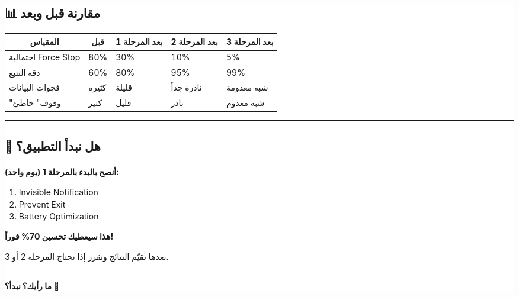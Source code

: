 ## 📊 مقارنة قبل وبعد

| المقياس | قبل | بعد المرحلة 1 | بعد المرحلة 2 | بعد المرحلة 3 |
|---------|-----|---------------|---------------|---------------|
| احتمالية Force Stop | 80% | 30% | 10% | 5% |
| دقة التتبع | 60% | 80% | 95% | 99% |
| فجوات البيانات | كثيرة | قليلة | نادرة جداً | شبه معدومة |
| "وقوف" خاطئ | كثير | قليل | نادر | شبه معدوم |

---

## 🚀 هل نبدأ التطبيق؟

**أنصح بالبدء بالمرحلة 1 (يوم واحد):**
1. Invisible Notification
2. Prevent Exit
3. Battery Optimization

**هذا سيعطيك تحسين 70% فوراً!**

بعدها نقيّم النتائج ونقرر إذا نحتاج المرحلة 2 أو 3.

---

**ما رأيك؟ نبدأ؟** 🔨

